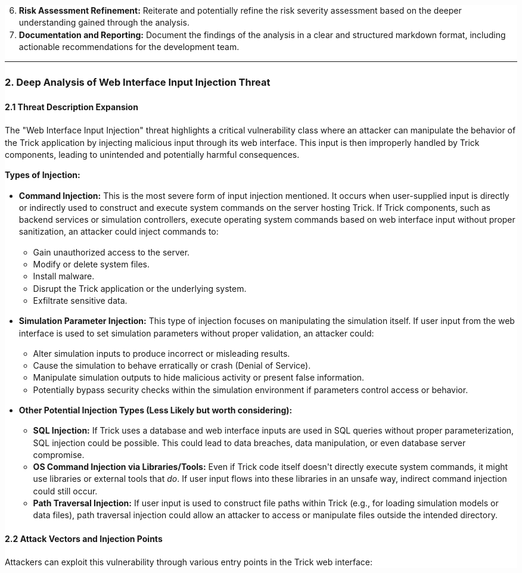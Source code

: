 6.  **Risk Assessment Refinement:**  Reiterate and potentially refine the risk severity assessment based on the deeper understanding gained through the analysis.
7.  **Documentation and Reporting:**  Document the findings of the analysis in a clear and structured markdown format, including actionable recommendations for the development team.

---

### 2. Deep Analysis of Web Interface Input Injection Threat

#### 2.1 Threat Description Expansion

The "Web Interface Input Injection" threat highlights a critical vulnerability class where an attacker can manipulate the behavior of the Trick application by injecting malicious input through its web interface. This input is then improperly handled by Trick components, leading to unintended and potentially harmful consequences.

**Types of Injection:**

*   **Command Injection:** This is the most severe form of input injection mentioned. It occurs when user-supplied input is directly or indirectly used to construct and execute system commands on the server hosting Trick.  If Trick components, such as backend services or simulation controllers, execute operating system commands based on web interface input without proper sanitization, an attacker could inject commands to:
    *   Gain unauthorized access to the server.
    *   Modify or delete system files.
    *   Install malware.
    *   Disrupt the Trick application or the underlying system.
    *   Exfiltrate sensitive data.

*   **Simulation Parameter Injection:**  This type of injection focuses on manipulating the simulation itself. If user input from the web interface is used to set simulation parameters without proper validation, an attacker could:
    *   Alter simulation inputs to produce incorrect or misleading results.
    *   Cause the simulation to behave erratically or crash (Denial of Service).
    *   Manipulate simulation outputs to hide malicious activity or present false information.
    *   Potentially bypass security checks within the simulation environment if parameters control access or behavior.

*   **Other Potential Injection Types (Less Likely but worth considering):**
    *   **SQL Injection:** If Trick uses a database and web interface inputs are used in SQL queries without proper parameterization, SQL injection could be possible. This could lead to data breaches, data manipulation, or even database server compromise.
    *   **OS Command Injection via Libraries/Tools:** Even if Trick code itself doesn't directly execute system commands, it might use libraries or external tools that *do*. If user input flows into these libraries in an unsafe way, indirect command injection could still occur.
    *   **Path Traversal Injection:** If user input is used to construct file paths within Trick (e.g., for loading simulation models or data files), path traversal injection could allow an attacker to access or manipulate files outside the intended directory.

#### 2.2 Attack Vectors and Injection Points

Attackers can exploit this vulnerability through various entry points in the Trick web interface:
